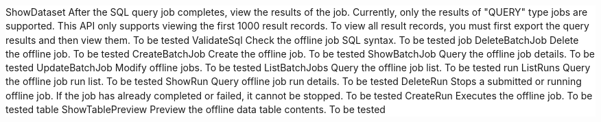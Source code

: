 <td>ShowDataset</td>
<td>After the SQL query job completes, view the results of the job. Currently, only the results of "QUERY" type jobs are supported. This API only supports viewing the first 1000 result records. To view all result records, you must first export the query results and then view them. </td>
<td>To be tested</td>
</tr>
<tr>
<td>ValidateSql</td>
<td>Check the offline job SQL syntax. </td>
<td>To be tested</td>
</tr>
<tr>
<td rowspan="5">job</td>
<td>DeleteBatchJob</td>
<td>Delete the offline job. </td>
<td>To be tested</td>
</tr>
<tr>
<td>CreateBatchJob</td>
<td>Create the offline job. </td>
<td>To be tested</td>
</tr>
<tr>
<td>ShowBatchJob</td>
<td>Query the offline job details. </td>
<td>To be tested</td>
</tr>
<tr>
<td>UpdateBatchJob</td>
<td>Modify offline jobs. </td>
<td>To be tested</td>
</tr>
<tr>
<td>ListBatchJobs</td>
<td>Query the offline job list. </td>
<td>To be tested</td>
</tr>
<tr>
<td rowspan="4">run</td>
<td>ListRuns</td>
<td>Query the offline job run list. </td>
<td>To be tested</td>
</tr>
<tr>
<td>ShowRun</td>
<td>Query offline job run details. </td>
<td>To be tested</td>
</tr>
<tr>
<td>DeleteRun</td>
<td>Stops a submitted or running offline job. If the job has already completed or failed, it cannot be stopped. </td>
<td>To be tested</td>
</tr>
<tr>
<td>CreateRun</td>
<td>Executes the offline job. </td>
<td>To be tested</td>
</tr>
<tr>
<td rowspan="5">table</td>
<td>ShowTablePreview</td>
<td>Preview the offline data table contents. </td>
<td>To be tested</td>